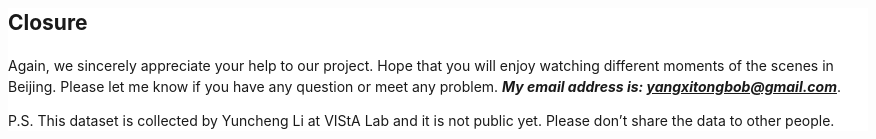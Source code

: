 ## Closure

Again, we sincerely appreciate your help to our project. Hope that you will enjoy watching different moments of the scenes in Beijing. Please let me know if you have any question or meet any problem. ***My email address is: yangxitongbob@gmail.com***.

P.S. This dataset is collected by Yuncheng Li at VIStA Lab and it is not public yet. Please don’t share the data to other people.
